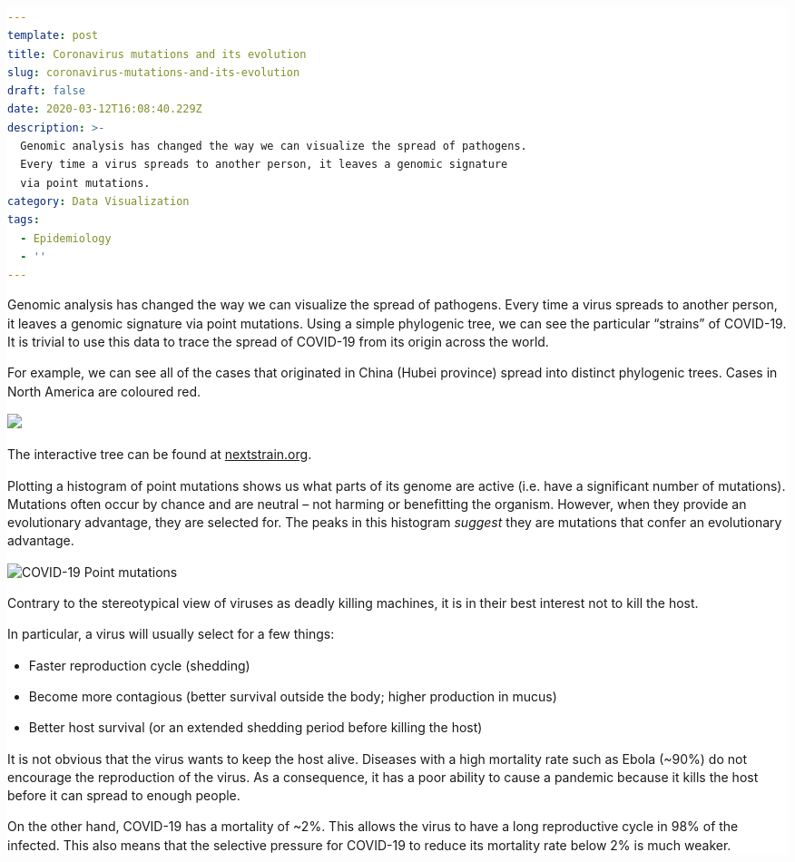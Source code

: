 ```yaml
---
template: post
title: Coronavirus mutations and its evolution
slug: coronavirus-mutations-and-its-evolution
draft: false
date: 2020-03-12T16:08:40.229Z
description: >-
  Genomic analysis has changed the way we can visualize the spread of pathogens.
  Every time a virus spreads to another person, it leaves a genomic signature
  via point mutations.
category: Data Visualization
tags:
  - Epidemiology
  - ''
---
```

Genomic analysis has changed the way we can visualize the spread of pathogens. Every time a virus spreads to another person, it leaves a genomic signature via point mutations. Using a simple phylogenic tree, we can see the particular “strains” of COVID-19. It is trivial to use this data to trace the spread of COVID-19 from its origin across the world.

For example, we can see all of the cases that originated in China (Hubei province) spread into distinct phylogenic trees. Cases in North America are coloured red.

<img style="width: 100%" src="https://s3.amazonaws.com/carter.sprigings.com/covid19-tree-radial.png"/>

The interactive tree can be found at [nextstrain.org](https://nextstrain.org/ncov).

Plotting a histogram of point mutations shows us what parts of its genome are active (i.e. have a significant number of mutations). Mutations often occur by chance and are neutral – not harming or benefitting the organism. However, when they provide an evolutionary advantage, they are selected for. The peaks in this histogram *suggest* they are mutations that confer an evolutionary advantage.

<img style="width: 100%" alt="COVID-19 Point mutations" src="https://s3.amazonaws.com/carter.sprigings.com/covid-19-point-mutations.png"/>


Contrary to the stereotypical view of viruses as deadly killing machines, it is in their best interest not to kill the host.

In particular, a virus will usually select for a few things:

* Faster reproduction cycle (shedding)

* Become more contagious (better survival outside the body; higher production in mucus)

* Better host survival (or an extended shedding period before killing the host)

It is not obvious that the virus wants to keep the host alive. Diseases with a high mortality rate such as Ebola (~90%) do not encourage the reproduction of the virus. As a consequence, it has a poor ability to cause a pandemic because it kills the host before it can spread to enough people. 

On the other hand, COVID-19 has a mortality of ~2%. This allows the virus to have a long reproductive cycle in 98% of the infected. This also means that the selective pressure for COVID-19 to reduce its mortality rate below 2% is much weaker.
